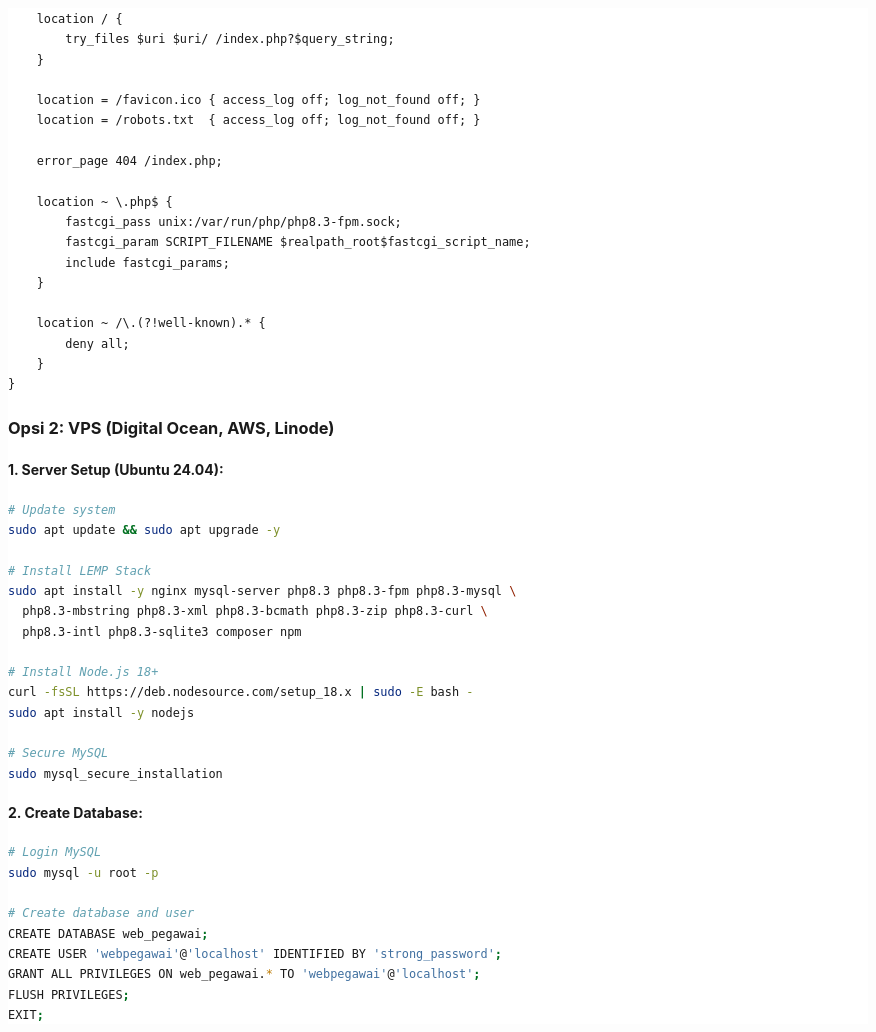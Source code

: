 ```nginx
    location / {
        try_files $uri $uri/ /index.php?$query_string;
    }

    location = /favicon.ico { access_log off; log_not_found off; }
    location = /robots.txt  { access_log off; log_not_found off; }

    error_page 404 /index.php;

    location ~ \.php$ {
        fastcgi_pass unix:/var/run/php/php8.3-fpm.sock;
        fastcgi_param SCRIPT_FILENAME $realpath_root$fastcgi_script_name;
        include fastcgi_params;
    }

    location ~ /\.(?!well-known).* {
        deny all;
    }
}
```

### **Opsi 2: VPS (Digital Ocean, AWS, Linode)**

#### **1. Server Setup (Ubuntu 24.04):**
```bash
# Update system
sudo apt update && sudo apt upgrade -y

# Install LEMP Stack
sudo apt install -y nginx mysql-server php8.3 php8.3-fpm php8.3-mysql \
  php8.3-mbstring php8.3-xml php8.3-bcmath php8.3-zip php8.3-curl \
  php8.3-intl php8.3-sqlite3 composer npm

# Install Node.js 18+
curl -fsSL https://deb.nodesource.com/setup_18.x | sudo -E bash -
sudo apt install -y nodejs

# Secure MySQL
sudo mysql_secure_installation
```

#### **2. Create Database:**
```bash
# Login MySQL
sudo mysql -u root -p

# Create database and user
CREATE DATABASE web_pegawai;
CREATE USER 'webpegawai'@'localhost' IDENTIFIED BY 'strong_password';
GRANT ALL PRIVILEGES ON web_pegawai.* TO 'webpegawai'@'localhost';
FLUSH PRIVILEGES;
EXIT;
```
